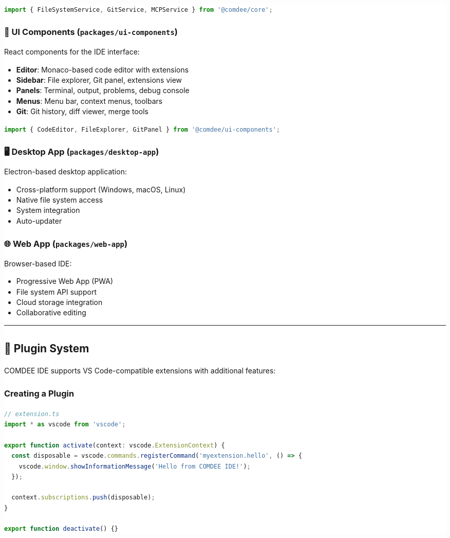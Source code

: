 ```typescript
import { FileSystemService, GitService, MCPService } from '@comdee/core';
```

### 🎨 UI Components (`packages/ui-components`)

React components for the IDE interface:

- **Editor**: Monaco-based code editor with extensions
- **Sidebar**: File explorer, Git panel, extensions view
- **Panels**: Terminal, output, problems, debug console
- **Menus**: Menu bar, context menus, toolbars
- **Git**: Git history, diff viewer, merge tools

```typescript
import { CodeEditor, FileExplorer, GitPanel } from '@comdee/ui-components';
```

### 🖥️ Desktop App (`packages/desktop-app`)

Electron-based desktop application:

- Cross-platform support (Windows, macOS, Linux)
- Native file system access
- System integration
- Auto-updater

### 🌐 Web App (`packages/web-app`)

Browser-based IDE:

- Progressive Web App (PWA)
- File system API support
- Cloud storage integration
- Collaborative editing

---

## 🔌 Plugin System

COMDEE IDE supports VS Code-compatible extensions with additional features:

### Creating a Plugin

```typescript
// extension.ts
import * as vscode from 'vscode';

export function activate(context: vscode.ExtensionContext) {
  const disposable = vscode.commands.registerCommand('myextension.hello', () => {
    vscode.window.showInformationMessage('Hello from COMDEE IDE!');
  });

  context.subscriptions.push(disposable);
}

export function deactivate() {}
```

